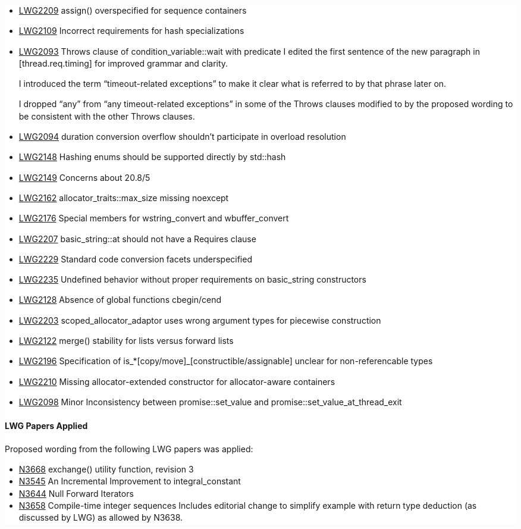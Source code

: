 -   [LWG2209](http://www.open-std.org/jtc1/sc22/wg21/docs/papers/2013/n3522.html#2209) assign() overspecified for sequence containers
-   [LWG2109](http://www.open-std.org/jtc1/sc22/wg21/docs/papers/2013/n3522.html#2109) Incorrect requirements for hash specializations
-   [LWG2093](http://www.open-std.org/jtc1/sc22/wg21/docs/papers/2013/n3522.html#2093) Throws clause of condition\_variable::wait with predicate I edited the first sentence of the new paragraph in \[thread.req.timing\] for improved grammar and clarity.

    I introduced the term “timeout-related exceptions” to make it clear what is referred to by that phrase later on.

    I dropped “any” from “any timeout-related exceptions” in some of the Throws clauses modified to by the proposed wording to be consistent with the other Throws clauses.

-   [LWG2094](http://wiki.edg.com/twiki/pub/Wg21bristol/FormalMotions/N3673.html) duration conversion overflow shouldn’t participate in overload resolution
-   [LWG2148](http://wiki.edg.com/twiki/pub/Wg21bristol/FormalMotions/N3673.html) Hashing enums should be supported directly by std::hash
-   [LWG2149](http://wiki.edg.com/twiki/pub/Wg21bristol/FormalMotions/N3673.html) Concerns about 20.8/5
-   [LWG2162](http://wiki.edg.com/twiki/pub/Wg21bristol/FormalMotions/N3673.html) allocator\_traits::max\_size missing noexcept
-   [LWG2176](http://wiki.edg.com/twiki/pub/Wg21bristol/FormalMotions/N3673.html) Special members for wstring\_convert and wbuffer\_convert
-   [LWG2207](http://wiki.edg.com/twiki/pub/Wg21bristol/FormalMotions/N3673.html) basic\_string::at should not have a Requires clause
-   [LWG2229](http://wiki.edg.com/twiki/pub/Wg21bristol/FormalMotions/N3673.html) Standard code conversion facets underspecified
-   [LWG2235](http://wiki.edg.com/twiki/pub/Wg21bristol/FormalMotions/N3673.html) Undefined behavior without proper requirements on basic\_string constructors
-   [LWG2128](http://wiki.edg.com/twiki/pub/Wg21bristol/FormalMotions/N3673.html) Absence of global functions cbegin/cend
-   [LWG2203](http://wiki.edg.com/twiki/pub/Wg21bristol/FormalMotions/N3673.html) scoped\_allocator\_adaptor uses wrong argument types for piecewise construction
-   [LWG2122](http://wiki.edg.com/twiki/pub/Wg21bristol/FormalMotions/N3673.html) merge() stability for lists versus forward lists
-   [LWG2196](http://wiki.edg.com/twiki/pub/Wg21bristol/FormalMotions/N3673.html) Specification of is\_\*\[copy/move\]\_\[constructible/assignable\] unclear for non-referencable types
-   [LWG2210](http://wiki.edg.com/twiki/pub/Wg21bristol/FormalMotions/N3673.html) Missing allocator-extended constructor for allocator-aware containers
-   [LWG2098](http://wiki.edg.com/twiki/pub/Wg21bristol/FormalMotions/N3673.html) Minor Inconsistency between promise::set\_value and promise::set\_value\_at\_thread\_exit

#### <span id="lwgpapers">LWG Papers Applied</span>

Proposed wording from the following LWG papers was applied:

-   [N3668](http://www.open-std.org/jtc1/sc22/wg21/docs/papers/2013/n3668) exchange() utility function, revision 3
-   [N3545](http://www.open-std.org/jtc1/sc22/wg21/docs/papers/2013/n3545) An Incremental Improvement to integral\_constant
-   [N3644](http://www.open-std.org/jtc1/sc22/wg21/docs/papers/2013/n3644) Null Forward Iterators
-   [N3658](http://www.open-std.org/jtc1/sc22/wg21/docs/papers/2013/n3658) Compile-time integer sequences Includes editorial change to simplify example with return type deduction (as discussed by LWG) as allowed by N3638.
